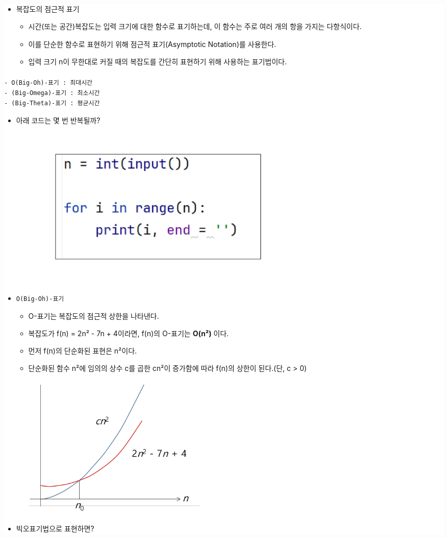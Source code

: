 - 복잡도의 점근적 표기

    - 시간(또는 공간)복잡도는 입력 크기에 대한 함수로 표기하는데, 이 함수는 주로 여러 개의 항을 가지는 다항식이다.

    - 이를 단순한 함수로 표현하기 위해 점근적 표기(Asymptotic Notation)를 사용한다.

    - 입력 크기 n이 무한대로 커질 때의 복잡도를 간단히 표현하기 위해 사용하는 표기법이다.

####
    - O(Big-Oh)-표기 : 최대시간
    - (Big-Omega)-표기 : 최소시간
    - (Big-Theta)-표기 : 평균시간

- 아래 코드는 몇 번 반복될까?

![alt text](images/image_3.png)

- `O(Big-Oh)-표기`

    - O-표기는 복잡도의 점근적 상한을 나타낸다.
    - 복잡도가 f(n) = 2n² - 7n + 4이라면, f(n)의 O-표기는 **O(n²)** 이다.
    - 먼저 f(n)의 단순화된 표현은 n²이다.
    - 단순화된 함수 n²에 임의의 상수 c를 곱한 cn²이 증가함에 따라 f(n)의 상한이 된다.(단, c > 0)

        ![alt text](images/image_4.png)

- 빅오표기법으로 표현하면?